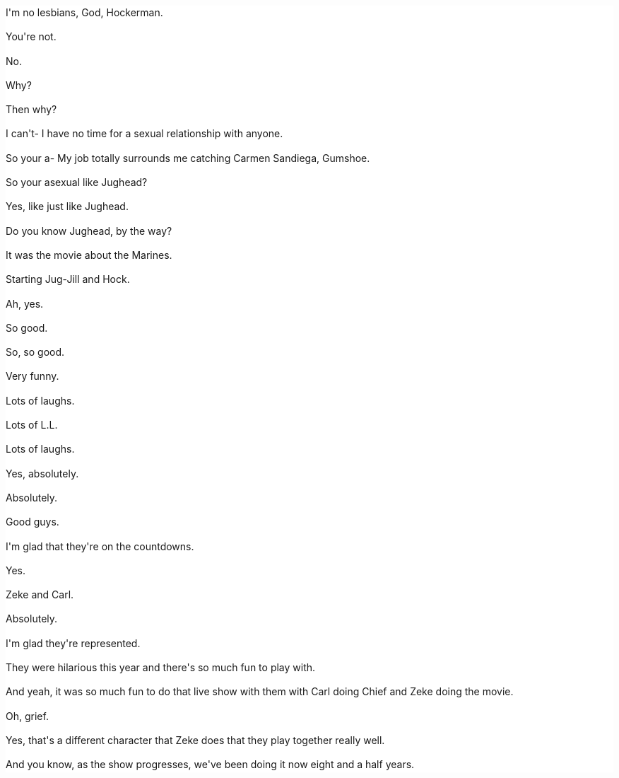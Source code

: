 I'm no lesbians, God, Hockerman.

You're not.

No.

Why?

Then why?

I can't- I have no time for a sexual relationship with anyone.

So your a- My job totally surrounds me catching Carmen Sandiega, Gumshoe.

So your asexual like Jughead?

Yes, like just like Jughead.

Do you know Jughead, by the way?

It was the movie about the Marines.

Starting Jug-Jill and Hock.

Ah, yes.

So good.

So, so good.

Very funny.

Lots of laughs.

Lots of L.L.

Lots of laughs.

Yes, absolutely.

Absolutely.

Good guys.

I'm glad that they're on the countdowns.

Yes.

Zeke and Carl.

Absolutely.

I'm glad they're represented.

They were hilarious this year and there's so much fun to play with.

And yeah, it was so much fun to do that live show with them with Carl doing Chief and Zeke doing the movie.

Oh, grief.

Yes, that's a different character that Zeke does that they play together really well.

And you know, as the show progresses, we've been doing it now eight and a half years.
